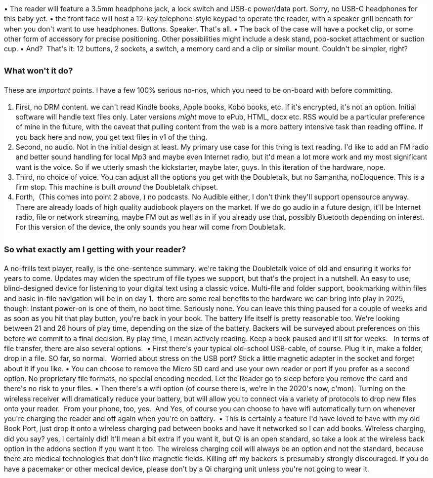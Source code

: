 • The reader will feature a 3.5mm headphone jack, a lock switch and USB-c power/data port. Sorry, no USB-C headphones for this baby yet.
• the front face will host a 12-key telephone-style keypad to operate the reader, with a speaker grill beneath for when you don't want to use headphones. Buttons. Speaker. That's all.
• The back of the case will have a pocket clip, or some other form of accessory for precise positioning. Other possibilities might include a desk stand, pop-socket attachment or suction cup.
• And?  That's it: 12 buttons, 2 sockets, a switch, a memory card and a clip or similar mount. Couldn't be simpler, right?

### What won't it do?

These are *important* points. I have a few 100% serious no-nos, which you need to be on-board with before committing.
1. First, no DRM content. we can't read Kindle books, Apple books, Kobo books, etc. If it's encrypted, it's not an option. Initial software will handle text files only. Later versions *might* move to ePub, HTML, docx etc. RSS would be a particular preference of mine in the future, with the caveat that pulling content from the web is a more battery intensive task than reading offline. If you back here and now, you get text files in v1 of the thing.
2. Second, no audio. Not in the initial design at least. My primary use case for this thing is text reading. I'd like to add an FM radio and better sound handling for local Mp3 and maybe even Internet radio, but it'd mean a lot more work and my most significant want is the voice. So if we utterly smash the kickstarter, maybe later, guys. In this iteration of the hardware, nope.
3. Third, no choice of voice. You can adjust all the options you get with the Doubletalk, but no Samantha, noEloquence. This is a firm stop. This machine is built *around* the Doubletalk chipset.
4. Forth,  (This comes into point 2 above, ) no podcasts. No Audible either, I don't think they'll support opensource anyway. There are already loads of high quality audiobook players on the market. If we do go audio in a future design, it'll be Internet radio, file or network streaming, maybe FM out as well as in if you already use that, possibly Bluetooth depending on interest. For this version of the device, the only sounds you hear will come from Doubletalk.

### So what exactly am I getting with your reader?
A no-frills text player, really, is the one-sentence summary. we're taking the Doubletalk voice of old and ensuring it works for years to come. Updates may widen the spectrum of file types we support, but that's the project in a nutshell. An easy to use, blind-designed device for listening to your digital text using a classic voice. Multi-file and folder support, bookmarking within files and basic in-file navigation will be in on day 1. 
there are some real benefits to the hardware we can bring into play in 2025, though:
Instant power-on is one of them, no boot time. Seriously none. You can leave this thing paused for a couple of weeks and as soon as you hit that play button, you're back in your book.
The battery life itself is pretty reasonable too. We're looking between 21 and 26 hours of play time, depending on the size of the battery. Backers will be surveyed about preferences on this before we commit to a final decision. By play time, I mean actively reading. Keep a book paused and it'll sit for weeks.
 
In terms of file transfer, there are also several options. 
• First there's your typical old-school USB-cable, of course. Plug it in, make a folder, drop in a file. SO far, so normal.  Worried about stress on the USB port? Stick a little magnetic adapter in the socket and forget about it if you like.
• You can choose to remove the Micro SD card and use your own reader or port if you prefer as a second option. No proprietary file formats, no special encoding needed. Let the Reader go to sleep before you remove the card and there's no risk to your files.
• Then there's a wifi option (of course there is, we're in the 2020's now, c'mon). Turning on the wireless receiver will dramatically reduce your battery, but will allow you to connect via a variety of protocols to drop new files onto your reader.  From your phone, too, yes.  And Yes, of course you can choose to have wifi automatically turn on whenever you're charging the reader and off again when you're on battery. 
• This is certainly a feature I'd have loved to have with my old Book Port, just drop it onto a wireless charging pad between books and have it networked so I can add books. Wireless charging, did you say? yes, I certainly did! It'll mean a bit extra if you want it, but Qi is an open standard, so take a look at the wireless back option in the addons section if you want it too. The wireless charging coil will always be an option and not the standard, because there are medical technologies that don't like magnetic fields. Killing off my backers is presumably strongly discouraged. If you do have a pacemaker or other medical device, please don't by a Qi charging unit unless you're not going to wear it.